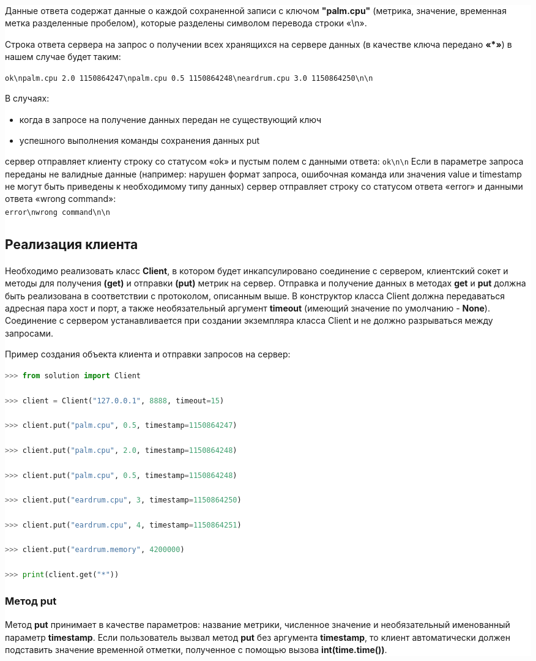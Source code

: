 Данные ответа содержат данные о каждой сохраненной записи с ключом **"palm.cpu"** (метрика, значение, временная метка разделенные пробелом), которые разделены символом перевода строки «\n».

Строка ответа сервера на запрос о получении всех хранящихся на сервере данных (в качестве ключа передано **«*»**) в нашем случае будет таким:

`ok\npalm.cpu 2.0 1150864247\npalm.cpu 0.5 1150864248\neardrum.cpu 3.0 1150864250\n\n`

В случаях:

- когда в запросе на получение данных передан не существующий ключ

- успешного выполнения команды сохранения данных put

сервер отправляет клиенту строку со статусом «оk» и пустым полем с данными ответа:
`ok\n\n`
Если в параметре запроса переданы не валидные данные (например: нарушен формат запроса, ошибочная команда или значения value и timestamp не могут быть приведены к необходимому типу данных) сервер отправляет строку со статусом ответа «error» и данными ответа «wrong command»:  
`error\nwrong command\n\n`

## Реализация клиента
Необходимо реализовать класс **Client**, в котором будет инкапсулировано соединение с сервером, клиентский сокет и методы для получения **(get)** и отправки **(put)** метрик на сервер. Отправка и получение данных в методах **get** и **put** должна быть реализована в соответствии с протоколом, описанным выше. В конструктор класса Client должна передаваться адресная пара хост и порт, а также необязательный аргумент **timeout** (имеющий значение по умолчанию - **None**). Соединение с сервером устанавливается при создании экземпляра класса Client  и не должно разрываться между запросами.   

Пример создания объекта клиента и отправки запросов на сервер:
```python
>>> from solution import Client

>>> client = Client("127.0.0.1", 8888, timeout=15)

>>> client.put("palm.cpu", 0.5, timestamp=1150864247)

>>> client.put("palm.cpu", 2.0, timestamp=1150864248)

>>> client.put("palm.cpu", 0.5, timestamp=1150864248)

>>> client.put("eardrum.cpu", 3, timestamp=1150864250)

>>> client.put("eardrum.cpu", 4, timestamp=1150864251)

>>> client.put("eardrum.memory", 4200000)

>>> print(client.get("*"))
```

### **Метод put**
Метод **put** принимает в качестве параметров: название метрики, численное значение и необязательный именованный параметр **timestamp**. Если пользователь вызвал метод **put** без аргумента **timestamp**, то клиент автоматически должен подставить значение временной отметки, полученное с помощью вызова **int(time.time())**.
